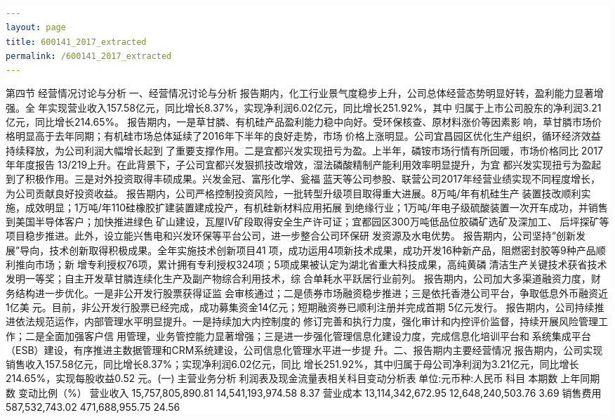 ```yaml
---
layout: page
title: 600141_2017_extracted
permalink: /600141_2017_extracted
---
```


第四节
经营情况讨论与分析
一、经营情况讨论与分析
报告期内，化工行业景气度稳步上升，公司总体经营态势明显好转，盈利能力显著增强。全
年实现营业收入157.58亿元，同比增长8.37%，实现净利润6.02亿元，同比增长251.92%，其中
归属于上市公司股东的净利润3.21亿元，同比增长214.65%。
报告期内，一是草甘膦、有机硅产品盈利能力稳中向好。受环保核查、原材料涨价等因素影
响，草甘膦市场价格明显高于去年同期；有机硅市场总体延续了2016年下半年的良好走势，市场
价格上涨明显。公司宜昌园区优化生产组织，循环经济效益持续释放，为公司利润大幅增长起到
了重要支撑作用。二是宜都兴发实现扭亏为盈。上半年，磷铵市场行情有所回暖，市场价格同比
2017年年度报告
13/219上升。在此背景下，子公司宜都兴发狠抓技改增效，湿法磷酸精制产能利用效率明显提升，为宜
都兴发实现扭亏为盈起到了积极作用。三是对外投资取得丰硕成果。兴发金冠、富彤化学、瓮福
蓝天等公司参股、联营公司2017年经营业绩实现不同程度增长，为公司贡献良好投资收益。
报告期内，公司严格控制投资风险，一批转型升级项目取得重大进展。8万吨/年有机硅生产
装置技改顺利实施，成效明显；1万吨/年110硅橡胶扩建装置建成投产，有机硅新材料应用拓展
到绝缘行业；1万吨/年电子级硫酸装置一次开车成功，并销售到美国半导体客户；加快推进绿色
矿山建设，瓦屋IV矿段取得安全生产许可证；宜都园区300万吨低品位胶磷矿选矿及深加工、
后坪探矿等项目稳步推进。此外，设立能兴售电和兴发环保等平台公司，进一步整合公司环保研
发资源及水电优势。
报告期内，公司坚持“创新发展”导向，技术创新取得积极成果。全年实施技术创新项目41
项，成功运用4项新技术成果，成功开发16种新产品，阻燃密封胶等9种产品顺利推向市场；新
增专利授权76项，累计拥有专利授权324项；5项成果被认定为湖北省重大科技成果，高纯黄磷
清洁生产关键技术获省技术发明一等奖；自主开发草甘膦连续化生产及副产物综合利用技术，综
合单耗水平跃居行业前列。
报告期内，公司加大多渠道融资力度，财务结构进一步优化。一是非公开发行股票获得证监
会审核通过；二是债券市场融资稳步推进；三是依托香港公司平台，争取低息外币融资近1亿美
元。目前，非公开发行股票已经完成，成功募集资金14亿元；短期融资券已顺利注册并完成首期
5亿元发行。
报告期内，公司持续推进依法规范运作，内部管理水平明显提升。一是持续加大内控制度的
修订完善和执行力度，强化审计和内控评价监督，持续开展风险管理工作；二是全面加强客户信
用管理，业务管控能力显著增强；三是进一步强化管理信息化建设力度，完成信息化培训平台和
系统集成平台（ESB）建设，有序推进主数据管理和CRM系统建设，公司信息化管理水平进一步提
升。二、报告期内主要经营情况
报告期内，公司实现销售收入157.58亿元，同比增长8.37%；实现净利润6.02亿元，同比
增长251.92%，其中归属于母公司净利润为3.21亿元，同比增长214.65%，实现每股收益0.52
元。(一)
主营业务分析
利润表及现金流量表相关科目变动分析表
单位:元币种:人民币
科目
本期数
上年同期数
变动比例（%）
营业收入
15,757,805,890.81
14,541,193,974.58
8.37
营业成本
13,114,342,672.95
12,648,240,503.76
3.69
销售费用
587,532,743.02
471,688,955.75
24.56